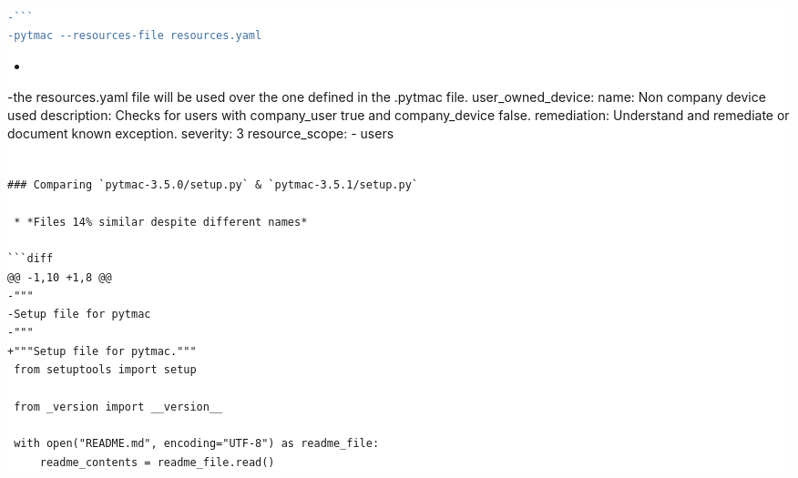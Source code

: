 ```diff
-```
-pytmac --resources-file resources.yaml
 ```
-
-the resources.yaml file will be used over the one defined in the .pytmac file.
 user_owned_device:
   name: Non company device used
   description: Checks for users with company_user true and company_device false.
   remediation: Understand and remediate or document known exception.
   severity: 3
   resource_scope:
     - users
```

### Comparing `pytmac-3.5.0/setup.py` & `pytmac-3.5.1/setup.py`

 * *Files 14% similar despite different names*

```diff
@@ -1,10 +1,8 @@
-"""
-Setup file for pytmac
-"""
+"""Setup file for pytmac."""
 from setuptools import setup
 
 from _version import __version__
 
 with open("README.md", encoding="UTF-8") as readme_file:
     readme_contents = readme_file.read()
```

